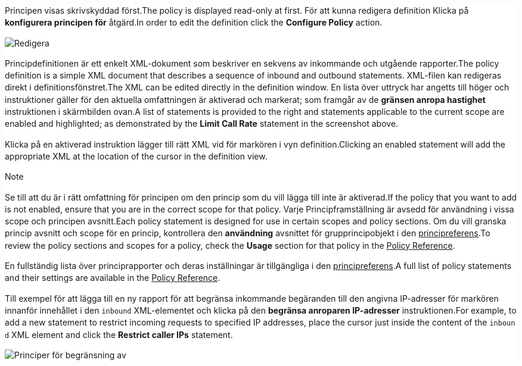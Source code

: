 <span data-ttu-id="bda01-127">Principen visas skrivskyddad först.</span><span class="sxs-lookup"><span data-stu-id="bda01-127">The policy is displayed read-only at first.</span></span> <span data-ttu-id="bda01-128">För att kunna redigera definition Klicka på **konfigurera principen för** åtgärd.</span><span class="sxs-lookup"><span data-stu-id="bda01-128">In order to edit the definition click the **Configure Policy** action.</span></span>

![Redigera][policies-edit]

<span data-ttu-id="bda01-130">Principdefinitionen är ett enkelt XML-dokument som beskriver en sekvens av inkommande och utgående rapporter.</span><span class="sxs-lookup"><span data-stu-id="bda01-130">The policy definition is a simple XML document that describes a sequence of inbound and outbound statements.</span></span> <span data-ttu-id="bda01-131">XML-filen kan redigeras direkt i definitionsfönstret.</span><span class="sxs-lookup"><span data-stu-id="bda01-131">The XML can be edited directly in the definition window.</span></span> <span data-ttu-id="bda01-132">En lista över uttryck har angetts till höger och instruktioner gäller för den aktuella omfattningen är aktiverad och markerat; som framgår av de **gränsen anropa hastighet** instruktionen i skärmbilden ovan.</span><span class="sxs-lookup"><span data-stu-id="bda01-132">A list of statements is provided to the right and statements applicable to the current scope are enabled and highlighted; as demonstrated by the **Limit Call Rate** statement in the screenshot above.</span></span>

<span data-ttu-id="bda01-133">Klicka på en aktiverad instruktion lägger till rätt XML vid för markören i vyn definition.</span><span class="sxs-lookup"><span data-stu-id="bda01-133">Clicking an enabled statement will add the appropriate XML at the location of the cursor in the definition view.</span></span> 

> [!NOTE]
> <span data-ttu-id="bda01-134">Se till att du är i rätt omfattning för principen om den princip som du vill lägga till inte är aktiverad.</span><span class="sxs-lookup"><span data-stu-id="bda01-134">If the policy that you want to add is not enabled, ensure that you are in the correct scope for that policy.</span></span> <span data-ttu-id="bda01-135">Varje Principframställning är avsedd för användning i vissa scope och principen avsnitt.</span><span class="sxs-lookup"><span data-stu-id="bda01-135">Each policy statement is designed for use in certain scopes and policy sections.</span></span> <span data-ttu-id="bda01-136">Om du vill granska princip avsnitt och scope för en princip, kontrollera den **användning** avsnittet för grupprincipobjekt i den [principreferens][Policy Reference].</span><span class="sxs-lookup"><span data-stu-id="bda01-136">To review the policy sections and scopes for a policy, check the **Usage** section for that policy in the [Policy Reference][Policy Reference].</span></span>
> 
> 

<span data-ttu-id="bda01-137">En fullständig lista över principrapporter och deras inställningar är tillgängliga i den [principreferens][Policy Reference].</span><span class="sxs-lookup"><span data-stu-id="bda01-137">A full list of policy statements and their settings are available in the [Policy Reference][Policy Reference].</span></span>

<span data-ttu-id="bda01-138">Till exempel för att lägga till en ny rapport för att begränsa inkommande begäranden till den angivna IP-adresser för markören innanför innehållet i den `inbound` XML-elementet och klicka på den **begränsa anroparen IP-adresser** instruktionen.</span><span class="sxs-lookup"><span data-stu-id="bda01-138">For example, to add a new statement to restrict incoming requests to specified IP addresses, place the cursor just inside the content of the `inbound` XML element and click the **Restrict caller IPs** statement.</span></span>

![Principer för begränsning av][policies-restrict]


[Policy Reference]: api-management-policy-reference.md
[Product]: api-management-howto-add-products.md
[API]: api-management-howto-add-products.md#add-apis 
[Operation]: api-management-howto-add-operations.md
[Advanced policies]: https://msdn.microsoft.com/library/azure/dn894085.aspx
[Control flow]: https://msdn.microsoft.com/library/azure/dn894085.aspx#choose
[Set variable]: https://msdn.microsoft.com/library/azure/dn894085.aspx#set_variable
[Policy expressions]: https://msdn.microsoft.com/library/azure/dn910913.aspx
[policies-menu]: ./media/api-management-howto-policies/api-management-policies-menu.png
[policies-editor]: ./media/api-management-howto-policies/api-management-policies-editor.png
[policies-scope]: ./media/api-management-howto-policies/api-management-policies-scope.png
[policies-configure]: ./media/api-management-howto-policies/api-management-policies-configure.png
[policies-edit]: ./media/api-management-howto-policies/api-management-policies-edit.png
[policies-restrict]: ./media/api-management-howto-policies/api-management-policies-restrict.png
[policies-save]: ./media/api-management-howto-policies/api-management-policies-save.png
